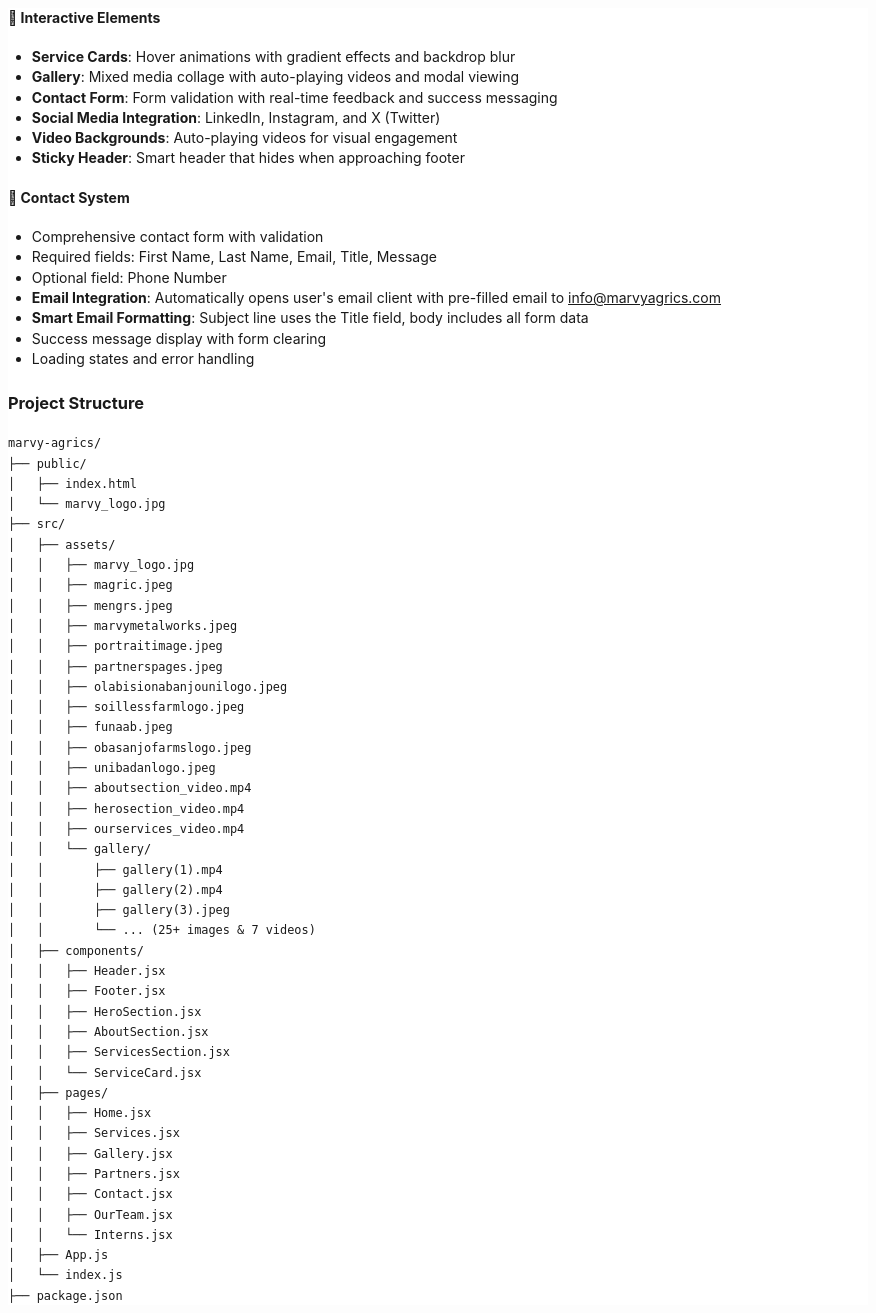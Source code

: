 #### 🎯 **Interactive Elements**
- **Service Cards**: Hover animations with gradient effects and backdrop blur
- **Gallery**: Mixed media collage with auto-playing videos and modal viewing
- **Contact Form**: Form validation with real-time feedback and success messaging
- **Social Media Integration**: LinkedIn, Instagram, and X (Twitter)
- **Video Backgrounds**: Auto-playing videos for visual engagement
- **Sticky Header**: Smart header that hides when approaching footer

#### 📧 **Contact System**
- Comprehensive contact form with validation
- Required fields: First Name, Last Name, Email, Title, Message
- Optional field: Phone Number
- **Email Integration**: Automatically opens user's email client with pre-filled email to info@marvyagrics.com
- **Smart Email Formatting**: Subject line uses the Title field, body includes all form data
- Success message display with form clearing
- Loading states and error handling

### Project Structure
```
marvy-agrics/
├── public/
│   ├── index.html
│   └── marvy_logo.jpg
├── src/
│   ├── assets/
│   │   ├── marvy_logo.jpg
│   │   ├── magric.jpeg
│   │   ├── mengrs.jpeg
│   │   ├── marvymetalworks.jpeg
│   │   ├── portraitimage.jpeg
│   │   ├── partnerspages.jpeg
│   │   ├── olabisionabanjounilogo.jpeg
│   │   ├── soillessfarmlogo.jpeg
│   │   ├── funaab.jpeg
│   │   ├── obasanjofarmslogo.jpeg
│   │   ├── unibadanlogo.jpeg
│   │   ├── aboutsection_video.mp4
│   │   ├── herosection_video.mp4
│   │   ├── ourservices_video.mp4
│   │   └── gallery/
│   │       ├── gallery(1).mp4
│   │       ├── gallery(2).mp4
│   │       ├── gallery(3).jpeg
│   │       └── ... (25+ images & 7 videos)
│   ├── components/
│   │   ├── Header.jsx
│   │   ├── Footer.jsx
│   │   ├── HeroSection.jsx
│   │   ├── AboutSection.jsx
│   │   ├── ServicesSection.jsx
│   │   └── ServiceCard.jsx
│   ├── pages/
│   │   ├── Home.jsx
│   │   ├── Services.jsx
│   │   ├── Gallery.jsx
│   │   ├── Partners.jsx
│   │   ├── Contact.jsx
│   │   ├── OurTeam.jsx
│   │   └── Interns.jsx
│   ├── App.js
│   └── index.js
├── package.json
```